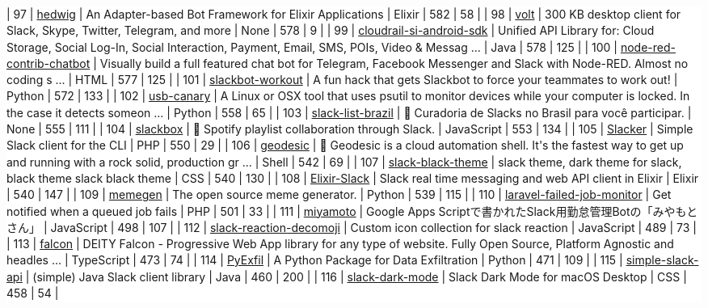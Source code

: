| 97  | [hedwig](https://github.com/hedwig-im/hedwig)                                                      | An Adapter-based Bot Framework for Elixir Applications                                                                                                        | Elixir       | 582   | 58    |
| 98  | [volt](https://github.com/voltapp/volt)                                                            | 300 KB desktop client for Slack, Skype, Twitter, Telegram, and more                                                                                           | None         | 578   | 9     |
| 99  | [cloudrail-si-android-sdk](https://github.com/CloudRail/cloudrail-si-android-sdk)                  | Unified API Library for: Cloud Storage, Social Log-In, Social Interaction, Payment, Email, SMS, POIs, Video & Messag ...                                      | Java         | 578   | 125   |
| 100 | [node-red-contrib-chatbot](https://github.com/guidone/node-red-contrib-chatbot)                    | Visually build a full featured chat bot for Telegram, Facebook Messenger and Slack with Node-RED. Almost no coding s ...                                      | HTML         | 577   | 125   |
| 101 | [slackbot-workout](https://github.com/brandonshin/slackbot-workout)                                | A fun hack that gets Slackbot to force your teammates to work out!                                                                                            | Python       | 572   | 133   |
| 102 | [usb-canary](https://github.com/errbufferoverfl/usb-canary)                                        | A Linux or OSX tool that uses psutil to monitor devices while your computer is locked. In the case it detects someon ...                                      | Python       | 558   | 65    |
| 103 | [slack-list-brazil](https://github.com/breakzplatform/slack-list-brazil)                           | :beer: Curadoria de Slacks no Brasil para você participar.                                                                                                    | None         | 555   | 111   |
| 104 | [slackbox](https://github.com/benchmarkstudios/slackbox)                                           | 🎵 Spotify playlist collaboration through Slack.                                                                                                              | JavaScript   | 553   | 134   |
| 105 | [Slacker](https://github.com/TidalLabs/Slacker)                                                    | Simple Slack client for the CLI                                                                                                                               | PHP          | 550   | 29    |
| 106 | [geodesic](https://github.com/cloudposse/geodesic)                                                 | 🚀 Geodesic is a cloud automation shell. It's the fastest way to get up and running with a rock solid, production gr ...                                      | Shell        | 542   | 69    |
| 107 | [slack-black-theme](https://github.com/caiceA/slack-black-theme)                                   | slack theme, dark theme for slack, black theme slack black theme                                                                                              | CSS          | 540   | 130   |
| 108 | [Elixir-Slack](https://github.com/BlakeWilliams/Elixir-Slack)                                      | Slack real time messaging and web API client in Elixir                                                                                                        | Elixir       | 540   | 147   |
| 109 | [memegen](https://github.com/jacebrowning/memegen)                                                 | The open source meme generator.                                                                                                                               | Python       | 539   | 115   |
| 110 | [laravel-failed-job-monitor](https://github.com/spatie/laravel-failed-job-monitor)                 | Get notified when a queued job fails                                                                                                                          | PHP          | 501   | 33    |
| 111 | [miyamoto](https://github.com/masuidrive/miyamoto)                                                 | Google Apps Scriptで書かれたSlack用勤怠管理Botの「みやもとさん」                                                                                              | JavaScript   | 498   | 107   |
| 112 | [slack-reaction-decomoji](https://github.com/decomoji/slack-reaction-decomoji)                     | Custom icon collection for slack reaction                                                                                                                     | JavaScript   | 489   | 73    |
| 113 | [falcon](https://github.com/deity-io/falcon)                                                       | DEITY Falcon - Progressive Web App library for any type of website. Fully Open Source, Platform Agnostic and headles ...                                      | TypeScript   | 473   | 74    |
| 114 | [PyExfil](https://github.com/ytisf/PyExfil)                                                        | A Python Package for Data Exfiltration                                                                                                                        | Python       | 471   | 109   |
| 115 | [simple-slack-api](https://github.com/Itiviti/simple-slack-api)                                    | (simple) Java Slack client library                                                                                                                            | Java         | 460   | 200   |
| 116 | [slack-dark-mode](https://github.com/LanikSJ/slack-dark-mode)                                      | Slack Dark Mode for macOS Desktop                                                                                                                             | CSS          | 458   | 54    |